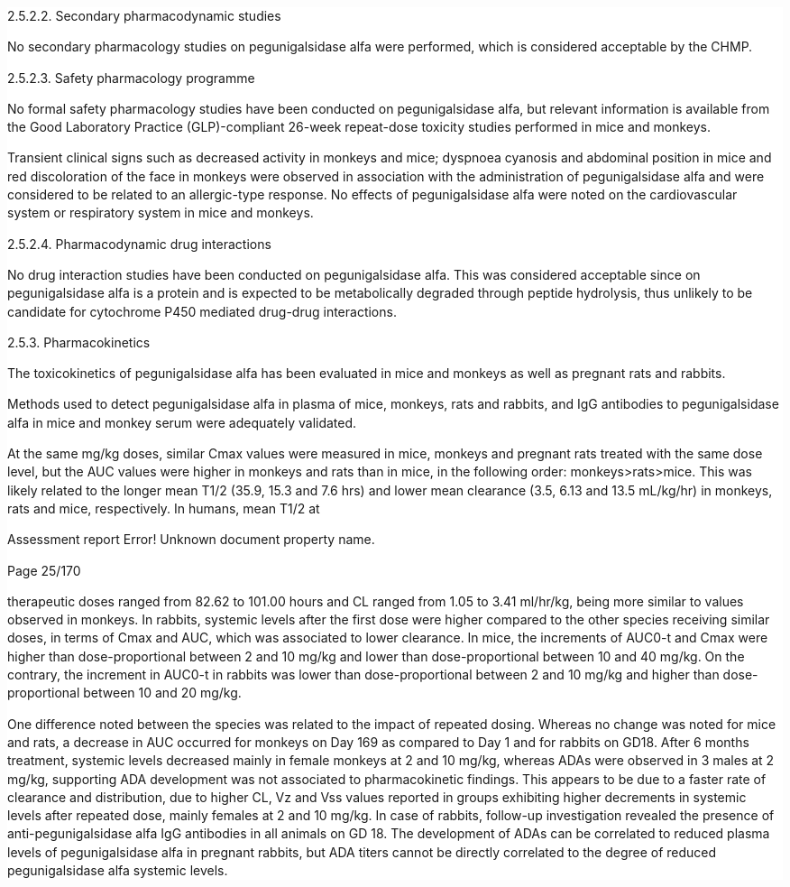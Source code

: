 2.5.2.2. Secondary pharmacodynamic studies

No secondary pharmacology studies on pegunigalsidase alfa were performed, which is considered acceptable by the CHMP.

2.5.2.3. Safety pharmacology programme

No formal safety pharmacology studies have been conducted on pegunigalsidase alfa, but relevant information is available from the Good Laboratory Practice (GLP)-compliant 26-week repeat-dose toxicity studies performed in mice and monkeys.

Transient clinical signs such as decreased activity in monkeys and mice; dyspnoea cyanosis and abdominal position in mice and red discoloration of the face in monkeys were observed in association with the administration of pegunigalsidase alfa and were considered to be related to an allergic-type response. No effects of pegunigalsidase alfa were noted on the cardiovascular system or respiratory system in mice and monkeys.

2.5.2.4. Pharmacodynamic drug interactions

No drug interaction studies have been conducted on pegunigalsidase alfa. This was considered acceptable since on pegunigalsidase alfa is a protein and is expected to be metabolically degraded through peptide hydrolysis, thus unlikely to be candidate for cytochrome P450 mediated drug-drug interactions.

2.5.3. Pharmacokinetics

The toxicokinetics of pegunigalsidase alfa has been evaluated in mice and monkeys as well as pregnant rats and rabbits.

Methods used to detect pegunigalsidase alfa in plasma of mice, monkeys, rats and rabbits, and IgG antibodies to pegunigalsidase alfa in mice and monkey serum were adequately validated.

At the same mg/kg doses, similar Cmax values were measured in mice, monkeys and pregnant rats treated with the same dose level, but the AUC values were higher in monkeys and rats than in mice, in the following order: monkeys>rats>mice. This was likely related to the longer mean T1/2 (35.9, 15.3 and 7.6 hrs) and lower mean clearance (3.5, 6.13 and 13.5 mL/kg/hr) in monkeys, rats and mice, respectively. In humans, mean T1/2 at

Assessment report Error! Unknown document property name.

Page 25/170

therapeutic doses ranged from 82.62 to 101.00 hours and CL ranged from 1.05 to 3.41 ml/hr/kg, being more similar to values observed in monkeys. In rabbits, systemic levels after the first dose were higher compared to the other species receiving similar doses, in terms of Cmax and AUC, which was associated to lower clearance. In mice, the increments of AUC0-t and Cmax were higher than dose-proportional between 2 and 10 mg/kg and lower than dose-proportional between 10 and 40 mg/kg. On the contrary, the increment in AUC0-t in rabbits was lower than dose-proportional between 2 and 10 mg/kg and higher than dose-proportional between 10 and 20 mg/kg.

One difference noted between the species was related to the impact of repeated dosing. Whereas no change was noted for mice and rats, a decrease in AUC occurred for monkeys on Day 169 as compared to Day 1 and for rabbits on GD18. After 6 months treatment, systemic levels decreased mainly in female monkeys at 2 and 10 mg/kg, whereas ADAs were observed in 3 males at 2 mg/kg, supporting ADA development was not associated to pharmacokinetic findings. This appears to be due to a faster rate of clearance and distribution, due to higher CL, Vz and Vss values reported in groups exhibiting higher decrements in systemic levels after repeated dose, mainly females at 2 and 10 mg/kg. In case of rabbits, follow-up investigation revealed the presence of anti-pegunigalsidase alfa IgG antibodies in all animals on GD 18. The development of ADAs can be correlated to reduced plasma levels of pegunigalsidase alfa in pregnant rabbits, but ADA titers cannot be directly correlated to the degree of reduced pegunigalsidase alfa systemic levels.
